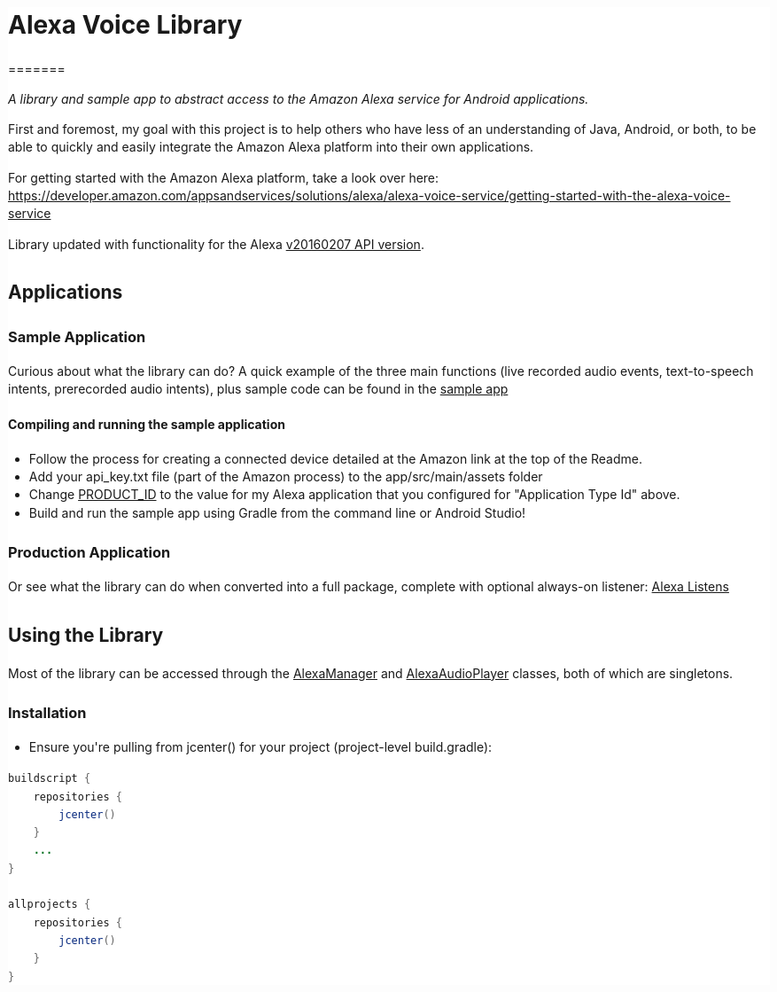 # Alexa Voice Library

=======

*A library and sample app to abstract access to the Amazon Alexa service for Android applications.*

First and foremost, my goal with this project is to help others who have less of an understanding of Java, Android, or both, to be able to quickly and easily integrate the Amazon Alexa platform into their own applications.

For getting started with the Amazon Alexa platform, take a look over here: https://developer.amazon.com/appsandservices/solutions/alexa/alexa-voice-service/getting-started-with-the-alexa-voice-service

Library updated with functionality for the Alexa [v20160207 API version](https://developer.amazon.com/public/solutions/alexa/alexa-voice-service/content/avs-api-overview).

## Applications

### Sample Application

Curious about what the library can do? A quick example of the three main functions (live recorded audio events, text-to-speech intents, prerecorded audio intents), plus sample code can be found in the [sample app](https://play.google.com/store/apps/details?id=com.willblaschko.android.alexavoicelibrary)

#### Compiling and running the sample application
* Follow the process for creating a connected device detailed at the Amazon link at the top of the Readme.
* Add your api_key.txt file (part of the Amazon process) to the app/src/main/assets folder
* Change [PRODUCT_ID](https://github.com/willblaschko/AlexaAndroid/blob/master/app/src/main/java/com/willblaschko/android/alexavoicelibrary/global/Constants.java#L8) to the value for my Alexa application that you configured for "Application Type Id" above.
* Build and run the sample app using Gradle from the command line or Android Studio!

### Production Application

Or see what the library can do when converted into a full package, complete with optional always-on listener: [Alexa Listens](https://play.google.com/store/apps/details?id=com.willblaschko.android.alexalistens)

## Using the Library

Most of the library can be accessed through the [AlexaManager](http://willblaschko.github.io/AlexaAndroid/com/willblaschko/android/alexa/AlexaManager.html) and [AlexaAudioPlayer](http://willblaschko.github.io/AlexaAndroid/com/willblaschko/android/alexa/avs/AlexaAudioPlayer.html) classes, both of which are singletons.

### Installation

* Ensure you're pulling from jcenter() for your project (project-level build.gradle):
```java
buildscript {
    repositories {
        jcenter()
    }
    ...
}

allprojects {
    repositories {
        jcenter()
    }
}
```